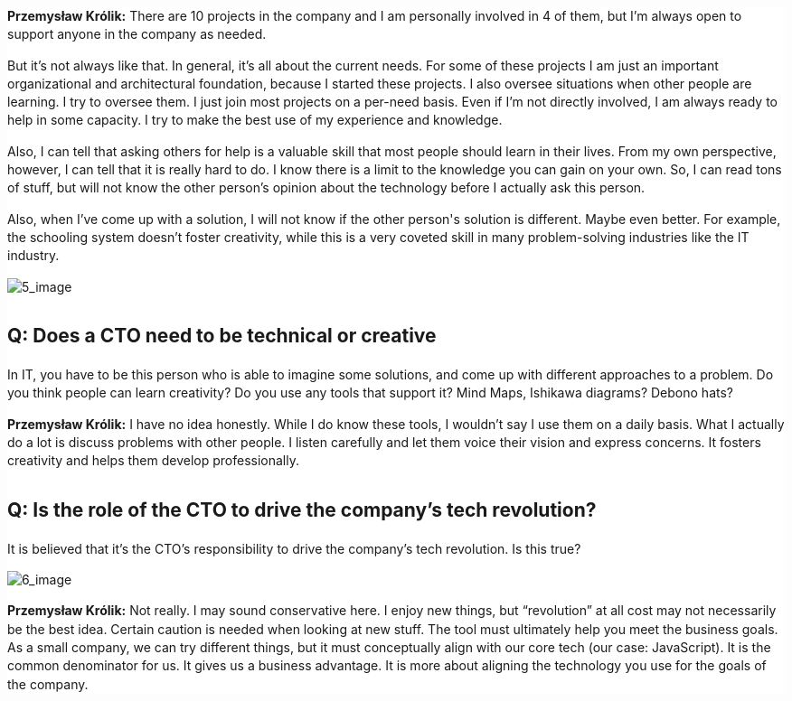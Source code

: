 
**Przemysław Królik:** There are 10 projects in the company and I am personally involved in 4 of them, but I’m always open to support anyone in the company as needed.



But it’s not always like that. In general, it’s all about the current needs. For some of these projects I am just an important organizational and architectural foundation, because I started these projects. I also oversee situations when other people are learning. I try to oversee them. I just join most projects on a per-need basis. Even if I’m not directly involved, I am always ready to help in some capacity. I try to make the best use of my experience and knowledge.



Also, I can tell that asking others for help is a valuable skill that most people should learn in their lives. From my own perspective, however, I can tell that it is really hard to do. I know there is a limit to the knowledge you can gain on your own. So, I can read tons of stuff, but will not know the other person’s opinion about the technology before I actually ask this person.



Also, when I’ve come up with a solution, I will not know if the other person's solution is different. Maybe even better. For example, the schooling system doesn’t foster creativity, while this is a very coveted skill in many problem-solving industries like the IT industry.



![5_image](/assets/Debuking_the_CTO_myths/The_unsung_heroes.png)



## Q: Does a CTO need to be technical or creative

In IT, you have to be this person who is able to imagine some solutions, and come up with different approaches to a problem. Do you think people can learn creativity? Do you use any tools that support it? Mind Maps, Ishikawa diagrams? Debono hats?



**Przemysław Królik:** I have no idea honestly. While I do know these tools, I wouldn’t say I use them on a daily basis. What I actually do a lot is discuss problems with other people. I listen carefully and let them voice their vision and express concerns. It fosters creativity and helps them develop professionally.



## Q: Is the role of the CTO to drive the company’s tech revolution?

It is believed that it’s the CTO’s responsibility to drive the company’s tech revolution. Is this true?


![6_image](/assets/Debuking_the_CTO_myths/6.jpeg)


**Przemysław Królik:** Not really. I may sound conservative here. I enjoy new things, but “revolution” at all cost may not necessarily be the best idea. Certain caution is needed when looking at new stuff. The tool must ultimately help you meet the business goals. As a small company, we can try different things, but it must conceptually align with our core tech (our case: JavaScript). It is the common denominator for us. It gives us a business advantage. It is more about aligning the technology you use for the goals of the company.

